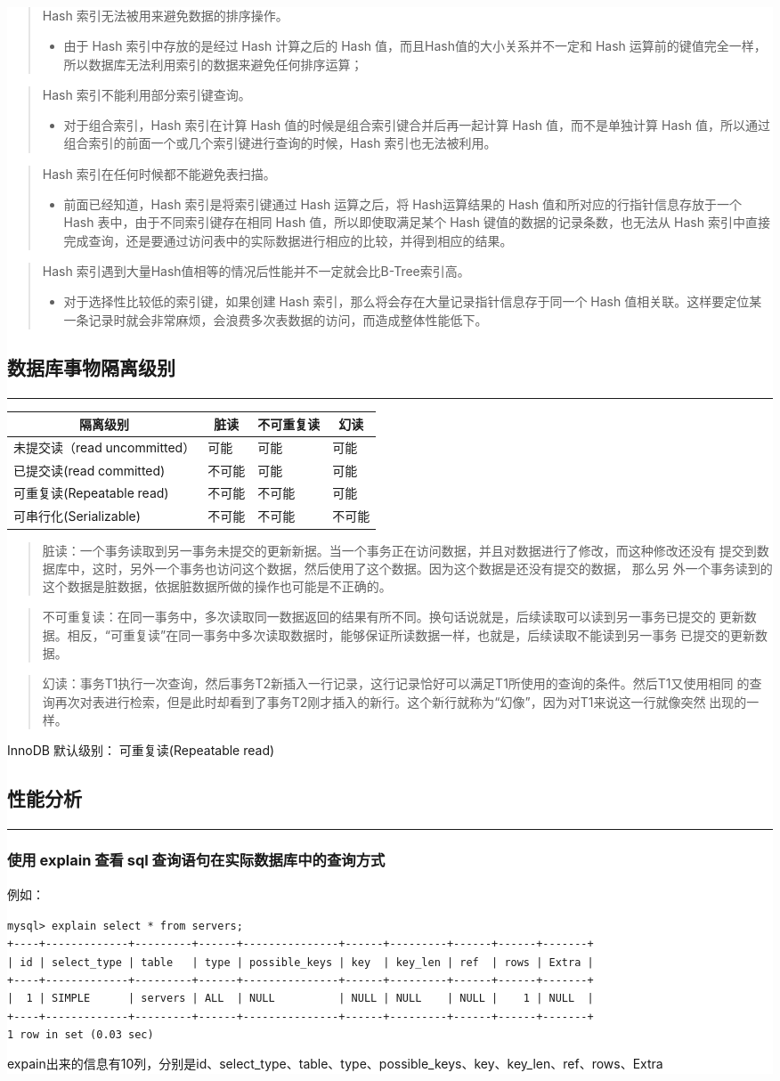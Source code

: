 > Hash 索引无法被用来避免数据的排序操作。
> * 由于 Hash 索引中存放的是经过 Hash 计算之后的 Hash 值，而且Hash值的大小关系并不一定和 Hash 运算前的键值完全一样，所以数据库无法利用索引的数据来避免任何排序运算；

> Hash 索引不能利用部分索引键查询。
> * 对于组合索引，Hash 索引在计算 Hash 值的时候是组合索引键合并后再一起计算 Hash 值，而不是单独计算 Hash 值，所以通过组合索引的前面一个或几个索引键进行查询的时候，Hash 索引也无法被利用。

> Hash 索引在任何时候都不能避免表扫描。
> * 前面已经知道，Hash 索引是将索引键通过 Hash 运算之后，将 Hash运算结果的 Hash 值和所对应的行指针信息存放于一个 Hash 表中，由于不同索引键存在相同 Hash 值，所以即使取满足某个 Hash 键值的数据的记录条数，也无法从 Hash 索引中直接完成查询，还是要通过访问表中的实际数据进行相应的比较，并得到相应的结果。

> Hash 索引遇到大量Hash值相等的情况后性能并不一定就会比B-Tree索引高。
> * 对于选择性比较低的索引键，如果创建 Hash 索引，那么将会存在大量记录指针信息存于同一个 Hash 值相关联。这样要定位某一条记录时就会非常麻烦，会浪费多次表数据的访问，而造成整体性能低下。


## 数据库事物隔离级别
------------------
|隔离级别 |脏读 |不可重复读 |幻读 |
|--------|-----|----------|----|
|未提交读（read uncommitted） |可能 |可能 |可能 | 
|已提交读(read committed) |不可能 |可能 |可能 |
|可重复读(Repeatable read) |不可能 |不可能 |可能 | 
|可串行化(Serializable) |不可能 |不可能 |不可能 |

> 脏读：一个事务读取到另一事务未提交的更新新据。当一个事务正在访问数据，并且对数据进行了修改，而这种修改还没有
提交到数据库中，这时，另外一个事务也访问这个数据，然后使用了这个数据。因为这个数据是还没有提交的数据， 那么另
外一个事务读到的这个数据是脏数据，依据脏数据所做的操作也可能是不正确的。
    
> 不可重复读：在同一事务中，多次读取同一数据返回的结果有所不同。换句话说就是，后续读取可以读到另一事务已提交的
更新数据。相反，“可重复读”在同一事务中多次读取数据时，能够保证所读数据一样，也就是，后续读取不能读到另一事务
已提交的更新数据。
            
> 幻读：事务T1执行一次查询，然后事务T2新插入一行记录，这行记录恰好可以满足T1所使用的查询的条件。然后T1又使用相同
的查询再次对表进行检索，但是此时却看到了事务T2刚才插入的新行。这个新行就称为“幻像”，因为对T1来说这一行就像突然
出现的一样。

InnoDB 默认级别： 可重复读(Repeatable read)


## 性能分析
---------------------
### 使用 explain 查看 sql 查询语句在实际数据库中的查询方式
例如：
```
mysql> explain select * from servers;
+----+-------------+---------+------+---------------+------+---------+------+------+-------+
| id | select_type | table   | type | possible_keys | key  | key_len | ref  | rows | Extra |
+----+-------------+---------+------+---------------+------+---------+------+------+-------+
|  1 | SIMPLE      | servers | ALL  | NULL          | NULL | NULL    | NULL |    1 | NULL  |
+----+-------------+---------+------+---------------+------+---------+------+------+-------+
1 row in set (0.03 sec)
```
expain出来的信息有10列，分别是id、select_type、table、type、possible_keys、key、key_len、ref、rows、Extra
